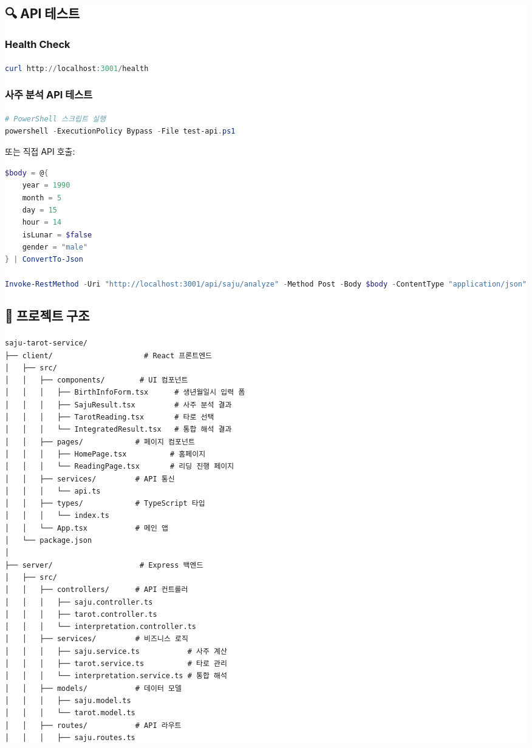 ## 🔍 API 테스트

### Health Check
```powershell
curl http://localhost:3001/health
```

### 사주 분석 API 테스트
```powershell
# PowerShell 스크립트 실행
powershell -ExecutionPolicy Bypass -File test-api.ps1
```

또는 직접 API 호출:
```powershell
$body = @{
    year = 1990
    month = 5
    day = 15
    hour = 14
    isLunar = $false
    gender = "male"
} | ConvertTo-Json

Invoke-RestMethod -Uri "http://localhost:3001/api/saju/analyze" -Method Post -Body $body -ContentType "application/json"
```

## 📁 프로젝트 구조

```
saju-tarot-service/
├── client/                     # React 프론트엔드
│   ├── src/
│   │   ├── components/        # UI 컴포넌트
│   │   │   ├── BirthInfoForm.tsx      # 생년월일시 입력 폼
│   │   │   ├── SajuResult.tsx         # 사주 분석 결과
│   │   │   ├── TarotReading.tsx       # 타로 선택
│   │   │   └── IntegratedResult.tsx   # 통합 해석 결과
│   │   ├── pages/            # 페이지 컴포넌트
│   │   │   ├── HomePage.tsx          # 홈페이지
│   │   │   └── ReadingPage.tsx       # 리딩 진행 페이지
│   │   ├── services/         # API 통신
│   │   │   └── api.ts
│   │   ├── types/            # TypeScript 타입
│   │   │   └── index.ts
│   │   └── App.tsx           # 메인 앱
│   └── package.json
│
├── server/                    # Express 백엔드
│   ├── src/
│   │   ├── controllers/      # API 컨트롤러
│   │   │   ├── saju.controller.ts
│   │   │   ├── tarot.controller.ts
│   │   │   └── interpretation.controller.ts
│   │   ├── services/         # 비즈니스 로직
│   │   │   ├── saju.service.ts           # 사주 계산
│   │   │   ├── tarot.service.ts          # 타로 관리
│   │   │   └── interpretation.service.ts # 통합 해석
│   │   ├── models/           # 데이터 모델
│   │   │   ├── saju.model.ts
│   │   │   └── tarot.model.ts
│   │   ├── routes/           # API 라우트
│   │   │   ├── saju.routes.ts
```